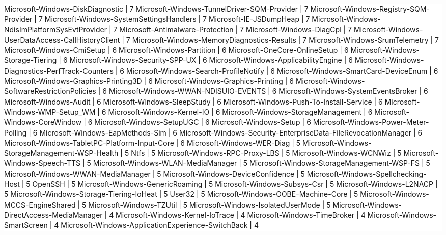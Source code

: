 Microsoft-Windows-DiskDiagnostic                                            |  7
Microsoft-Windows-TunnelDriver-SQM-Provider                                 |  7
Microsoft-Windows-Registry-SQM-Provider                                     |  7
Microsoft-Windows-SystemSettingsHandlers                                    |  7
Microsoft-IE-JSDumpHeap                                                     |  7
Microsoft-Windows-NdisImPlatformSysEvtProvider                              |  7
Microsoft-Antimalware-Protection                                            |  7
Microsoft-Windows-DiagCpl                                                   |  7
Microsoft-Windows-UserDataAccess-CallHistoryClient                          |  7
Microsoft-Windows-MemoryDiagnostics-Results                                 |  7
Microsoft-Windows-SrumTelemetry                                             |  7
Microsoft-Windows-CmiSetup                                                  |  6
Microsoft-Windows-Partition                                                 |  6
Microsoft-OneCore-OnlineSetup                                               |  6
Microsoft-Windows-Storage-Tiering                                           |  6
Microsoft-Windows-Security-SPP-UX                                           |  6
Microsoft-Windows-ApplicabilityEngine                                       |  6
Microsoft-Windows-Diagnostics-PerfTrack-Counters                            |  6
Microsoft-Windows-Search-ProfileNotify                                      |  6
Microsoft-Windows-SmartCard-DeviceEnum                                      |  6
Microsoft-Windows-Graphics-Printing3D                                       |  6
Microsoft-Windows-Graphics-Printing                                         |  6
Microsoft-Windows-SoftwareRestrictionPolicies                               |  6
Microsoft-Windows-WWAN-NDISUIO-EVENTS                                       |  6
Microsoft-Windows-SystemEventsBroker                                        |  6
Microsoft-Windows-Audit                                                     |  6
Microsoft-Windows-SleepStudy                                                |  6
Microsoft-Windows-Push-To-Install-Service                                   |  6
Microsoft-Windows-WMP-Setup_WM                                              |  6
Microsoft-Windows-Kernel-IO                                                 |  6
Microsoft-Windows-StorageManagement                                         |  6
Microsoft-Windows-CoreWindow                                                |  6
Microsoft-Windows-SetupUGC                                                  |  6
Microsoft-Windows-Setup                                                     |  6
Microsoft-Windows-Power-Meter-Polling                                       |  6
Microsoft-Windows-EapMethods-Sim                                            |  6
Microsoft-Windows-Security-EnterpriseData-FileRevocationManager             |  6
Microsoft-Windows-TabletPC-Platform-Input-Core                              |  6
Microsoft-Windows-WER-Diag                                                  |  5
Microsoft-Windows-StorageManagement-WSP-Health                              |  5
Ntfs                                                                        |  5
Microsoft-Windows-RPC-Proxy-LBS                                             |  5
Microsoft-Windows-WCNWiz                                                    |  5
Microsoft-Windows-Speech-TTS                                                |  5
Microsoft-Windows-WLAN-MediaManager                                         |  5
Microsoft-Windows-StorageManagement-WSP-FS                                  |  5
Microsoft-Windows-WWAN-MediaManager                                         |  5
Microsoft-Windows-DeviceConfidence                                          |  5
Microsoft-Windows-Spellchecking-Host                                        |  5
OpenSSH                                                                     |  5
Microsoft-Windows-GenericRoaming                                            |  5
Microsoft-Windows-Subsys-Csr                                                |  5
Microsoft-Windows-L2NACP                                                    |  5
Microsoft-Windows-Storage-Tiering-IoHeat                                    |  5
User32                                                                      |  5
Microsoft-Windows-OOBE-Machine-Core                                         |  5
Microsoft-Windows-MCCS-EngineShared                                         |  5
Microsoft-Windows-TZUtil                                                    |  5
Microsoft-Windows-IsolatedUserMode                                          |  5
Microsoft-Windows-DirectAccess-MediaManager                                 |  4
Microsoft-Windows-Kernel-IoTrace                                            |  4
Microsoft-Windows-TimeBroker                                                |  4
Microsoft-Windows-SmartScreen                                               |  4
Microsoft-Windows-ApplicationExperience-SwitchBack                          |  4